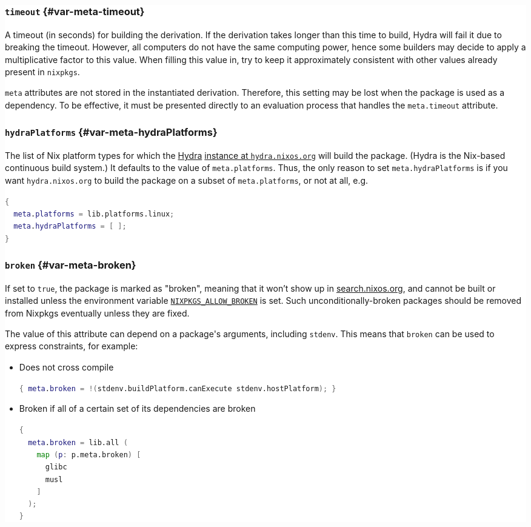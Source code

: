 ### `timeout` {#var-meta-timeout}

A timeout (in seconds) for building the derivation. If the derivation takes longer than this time to build, Hydra will fail it due to breaking the timeout. However, all computers do not have the same computing power, hence some builders may decide to apply a multiplicative factor to this value. When filling this value in, try to keep it approximately consistent with other values already present in `nixpkgs`.

`meta` attributes are not stored in the instantiated derivation.
Therefore, this setting may be lost when the package is used as a dependency.
To be effective, it must be presented directly to an evaluation process that handles the `meta.timeout` attribute.

### `hydraPlatforms` {#var-meta-hydraPlatforms}

The list of Nix platform types for which the [Hydra](https://github.com/nixos/hydra) [instance at `hydra.nixos.org`](https://nixos.org/hydra) will build the package. (Hydra is the Nix-based continuous build system.) It defaults to the value of `meta.platforms`. Thus, the only reason to set `meta.hydraPlatforms` is if you want `hydra.nixos.org` to build the package on a subset of `meta.platforms`, or not at all, e.g.

```nix
{
  meta.platforms = lib.platforms.linux;
  meta.hydraPlatforms = [ ];
}
```

### `broken` {#var-meta-broken}

If set to `true`, the package is marked as "broken", meaning that it won’t show up in [search.nixos.org](https://search.nixos.org/packages), and cannot be built or installed unless the environment variable [`NIXPKGS_ALLOW_BROKEN`](#opt-allowBroken) is set.
Such unconditionally-broken packages should be removed from Nixpkgs eventually unless they are fixed.

The value of this attribute can depend on a package's arguments, including `stdenv`.
This means that `broken` can be used to express constraints, for example:

- Does not cross compile

  ```nix
  { meta.broken = !(stdenv.buildPlatform.canExecute stdenv.hostPlatform); }
  ```

- Broken if all of a certain set of its dependencies are broken

  ```nix
  {
    meta.broken = lib.all (
      map (p: p.meta.broken) [
        glibc
        musl
      ]
    );
  }
  ```
